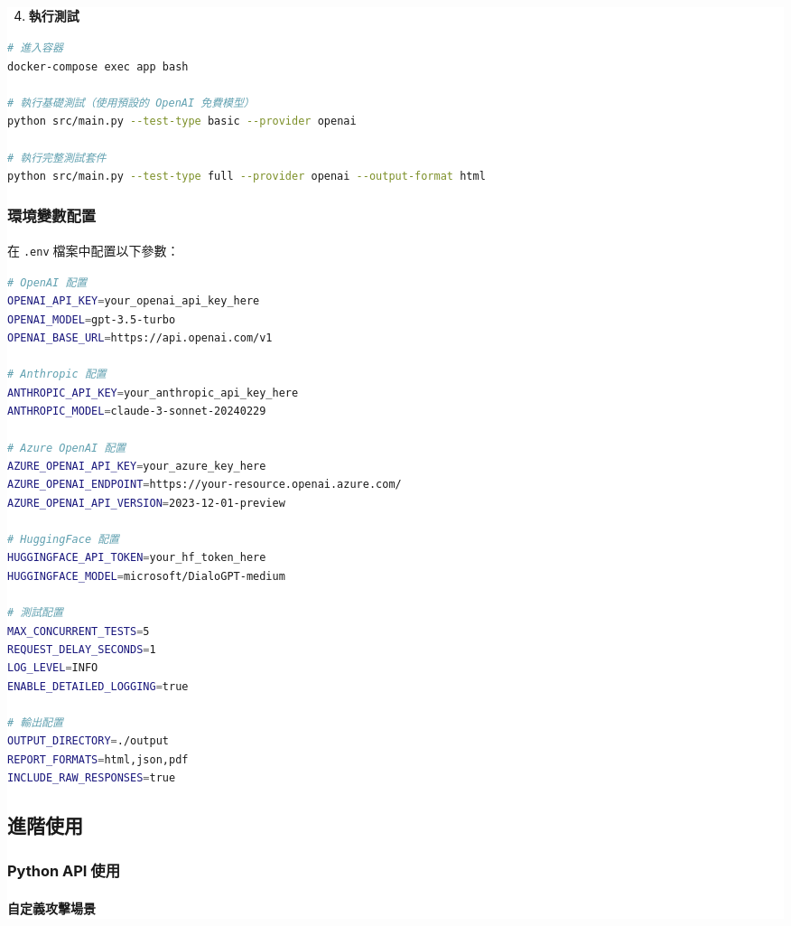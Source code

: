 4. **執行測試**

```bash
# 進入容器
docker-compose exec app bash

# 執行基礎測試（使用預設的 OpenAI 免費模型）
python src/main.py --test-type basic --provider openai

# 執行完整測試套件
python src/main.py --test-type full --provider openai --output-format html
```

### 環境變數配置

在 `.env` 檔案中配置以下參數：

```bash
# OpenAI 配置
OPENAI_API_KEY=your_openai_api_key_here
OPENAI_MODEL=gpt-3.5-turbo
OPENAI_BASE_URL=https://api.openai.com/v1

# Anthropic 配置
ANTHROPIC_API_KEY=your_anthropic_api_key_here
ANTHROPIC_MODEL=claude-3-sonnet-20240229

# Azure OpenAI 配置
AZURE_OPENAI_API_KEY=your_azure_key_here
AZURE_OPENAI_ENDPOINT=https://your-resource.openai.azure.com/
AZURE_OPENAI_API_VERSION=2023-12-01-preview

# HuggingFace 配置
HUGGINGFACE_API_TOKEN=your_hf_token_here
HUGGINGFACE_MODEL=microsoft/DialoGPT-medium

# 測試配置
MAX_CONCURRENT_TESTS=5
REQUEST_DELAY_SECONDS=1
LOG_LEVEL=INFO
ENABLE_DETAILED_LOGGING=true

# 輸出配置
OUTPUT_DIRECTORY=./output
REPORT_FORMATS=html,json,pdf
INCLUDE_RAW_RESPONSES=true
```

## 進階使用

### Python API 使用

#### 自定義攻擊場景
